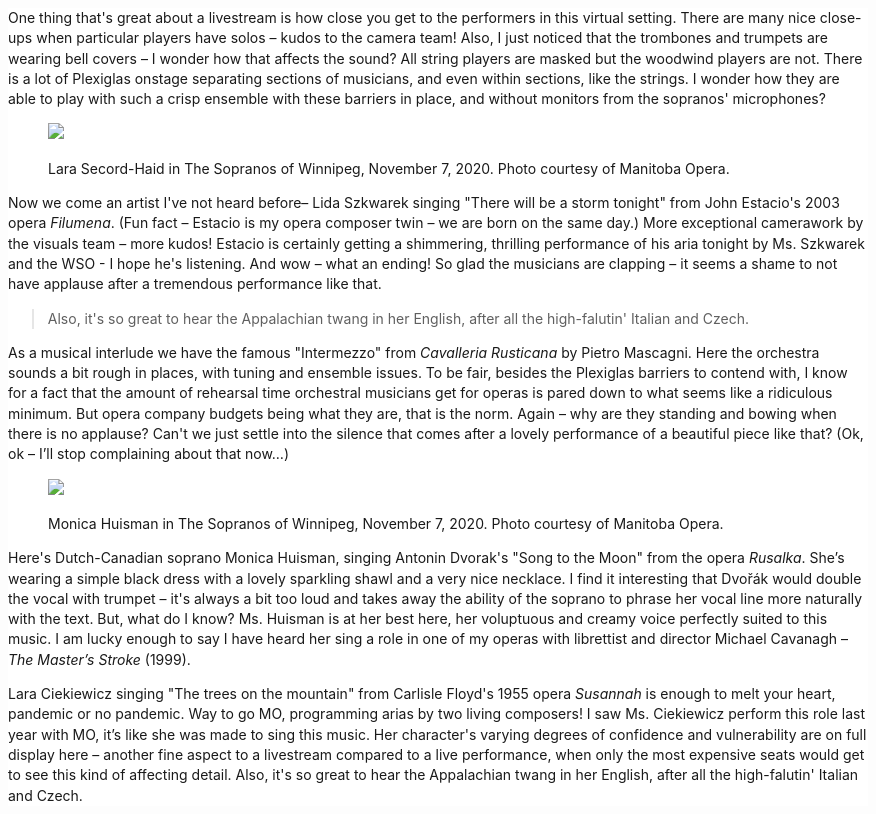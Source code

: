One thing that's great about a livestream is how close you get to the performers in this virtual setting. There are many nice close-ups when particular players have solos – kudos to the camera team! Also, I just noticed that the trombones and trumpets are wearing bell covers – I wonder how that affects the sound? All string players are masked but the woodwind players are not. There is a lot of Plexiglas onstage separating sections of musicians, and even within sections, like the strings. I wonder how they are able to play with such a crisp ensemble with these barriers in place, and without monitors from the sopranos' microphones?

<figure data-type="image">

![](https://res.cloudinary.com/schmopera/image/upload/v1605193116/media/2020/11/MO_-_TSOW_-_Lara_Secord-Haid_nxk7zd.jpg)

<figcaption>Lara Secord-Haid in The Sopranos of Winnipeg, November 7, 2020. Photo courtesy of Manitoba Opera.</figcaption>

</figure>

Now we come an artist I've not heard before– Lida Szkwarek singing "There will be a storm tonight" from John Estacio's 2003 opera _Filumena_. (Fun fact – Estacio is my opera composer twin – we are born on the same day.) More exceptional camerawork by the visuals team – more kudos! Estacio is certainly getting a shimmering, thrilling performance of his aria tonight by Ms. Szkwarek and the WSO - I hope he's listening. And wow – what an ending! So glad the musicians are clapping – it seems a shame to not have applause after a tremendous performance like that.

> Also, it's so great to hear the Appalachian twang in her English, after all the high-falutin' Italian and Czech.

As a musical interlude we have the famous "Intermezzo" from _Cavalleria Rusticana_ by Pietro Mascagni. Here the orchestra sounds a bit rough in places, with tuning and ensemble issues. To be fair, besides the Plexiglas barriers to contend with, I know for a fact that the amount of rehearsal time orchestral musicians get for operas is pared down to what seems like a ridiculous minimum. But opera company budgets being what they are, that is the norm. Again – why are they standing and bowing when there is no applause? Can't we just settle into the silence that comes after a lovely performance of a beautiful piece like that? (Ok, ok – I’ll stop complaining about that now…)

<figure data-type="image">

![](https://res.cloudinary.com/schmopera/image/upload/v1605193138/media/2020/11/MO_-_TSOW_-_Monica_Huisman_etdgm8.jpg)

<figcaption>Monica Huisman in The Sopranos of Winnipeg, November 7, 2020. Photo courtesy of Manitoba Opera.</figcaption>

</figure>

Here's Dutch-Canadian soprano Monica Huisman, singing Antonin Dvorak's "Song to the Moon" from the opera _Rusalka_. She’s wearing a simple black dress with a lovely sparkling shawl and a very nice necklace. I find it interesting that Dvořák would double the vocal with trumpet – it's always a bit too loud and takes away the ability of the soprano to phrase her vocal line more naturally with the text. But, what do I know? Ms. Huisman is at her best here, her voluptuous and creamy voice perfectly suited to this music. I am lucky enough to say I have heard her sing a role in one of my operas with librettist and director Michael Cavanagh – _The Master’s Stroke_ (1999).

Lara Ciekiewicz singing "The trees on the mountain" from Carlisle Floyd's 1955 opera _Susannah_ is enough to melt your heart, pandemic or no pandemic. Way to go MO, programming arias by two living composers! I saw Ms. Ciekiewicz perform this role last year with MO, it’s like she was made to sing this music. Her character's varying degrees of confidence and vulnerability are on full display here – another fine aspect to a livestream compared to a live performance, when only the most expensive seats would get to see this kind of affecting detail. Also, it's so great to hear the Appalachian twang in her English, after all the high-falutin' Italian and Czech.
